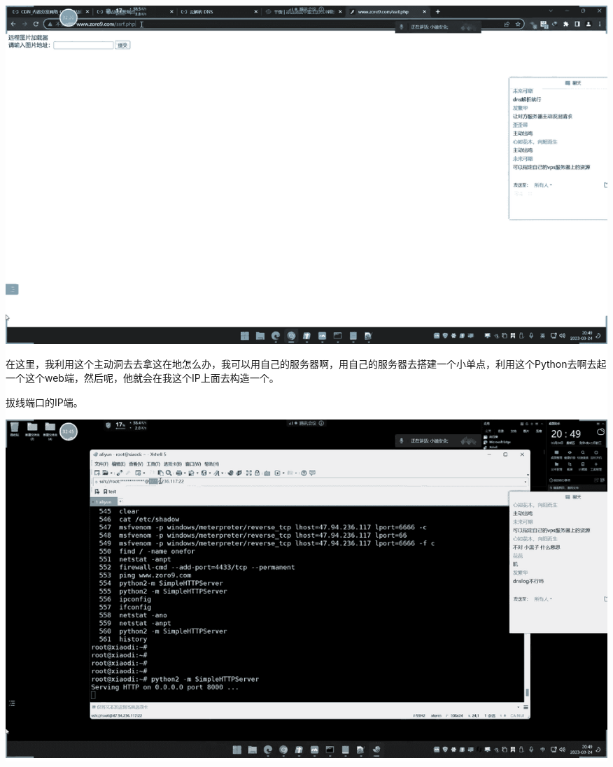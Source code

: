 ![](img/f076121a9805ee5772314bd8b38edd53_67.png)

在这里，我利用这个主动洞去去拿这在地怎么办，我可以用自己的服务器啊，用自己的服务器去搭建一个小单点，利用这个Python去啊去起一个这个web端，然后呢，他就会在我这个IP上面去构造一个。

拔线端口的IP端。

![](img/f076121a9805ee5772314bd8b38edd53_69.png)
